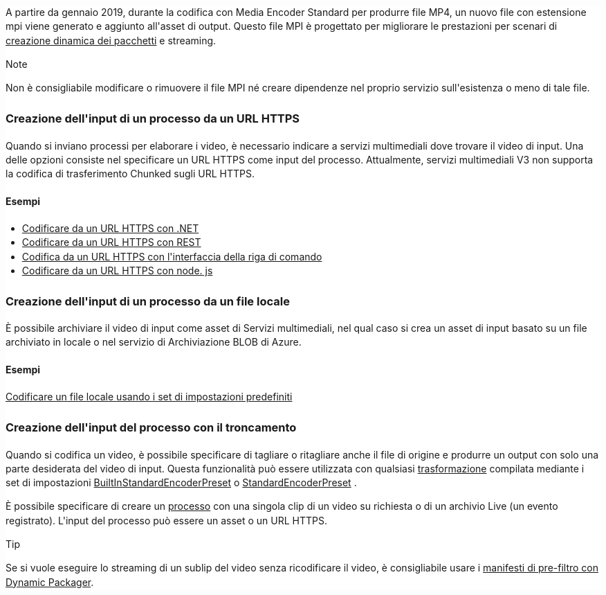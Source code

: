 A partire da gennaio 2019, durante la codifica con Media Encoder Standard per produrre file MP4, un nuovo file con estensione mpi viene generato e aggiunto all'asset di output. Questo file MPI è progettato per migliorare le prestazioni per scenari di [creazione dinamica dei pacchetti](dynamic-packaging-overview.md) e streaming.

> [!NOTE]
> Non è consigliabile modificare o rimuovere il file MPI né creare dipendenze nel proprio servizio sull'esistenza o meno di tale file.

### <a name="creating-job-input-from-an-https-url"></a>Creazione dell'input di un processo da un URL HTTPS

Quando si inviano processi per elaborare i video, è necessario indicare a servizi multimediali dove trovare il video di input. Una delle opzioni consiste nel specificare un URL HTTPS come input del processo. Attualmente, servizi multimediali V3 non supporta la codifica di trasferimento Chunked sugli URL HTTPS. 

#### <a name="examples"></a>Esempi

* [Codificare da un URL HTTPS con .NET](stream-files-dotnet-quickstart.md)
* [Codificare da un URL HTTPS con REST](stream-files-tutorial-with-rest.md)
* [Codifica da un URL HTTPS con l'interfaccia della riga di comando](stream-files-cli-quickstart.md)
* [Codificare da un URL HTTPS con node. js](stream-files-nodejs-quickstart.md)

### <a name="creating-job-input-from-a-local-file"></a>Creazione dell'input di un processo da un file locale

È possibile archiviare il video di input come asset di Servizi multimediali, nel qual caso si crea un asset di input basato su un file archiviato in locale o nel servizio di Archiviazione BLOB di Azure. 

#### <a name="examples"></a>Esempi

[Codificare un file locale usando i set di impostazioni predefiniti](job-input-from-local-file-how-to.md)

### <a name="creating-job-input-with-subclipping"></a>Creazione dell'input del processo con il troncamento

Quando si codifica un video, è possibile specificare di tagliare o ritagliare anche il file di origine e produrre un output con solo una parte desiderata del video di input. Questa funzionalità può essere utilizzata con qualsiasi [trasformazione](https://docs.microsoft.com/rest/api/media/transforms) compilata mediante i set di impostazioni [BuiltInStandardEncoderPreset](https://docs.microsoft.com/rest/api/media/transforms/createorupdate#builtinstandardencoderpreset) o [StandardEncoderPreset](https://docs.microsoft.com/rest/api/media/transforms/createorupdate#standardencoderpreset) . 

È possibile specificare di creare un [processo](https://docs.microsoft.com/rest/api/media/jobs/create) con una singola clip di un video su richiesta o di un archivio Live (un evento registrato). L'input del processo può essere un asset o un URL HTTPS.

> [!TIP]
> Se si vuole eseguire lo streaming di un sublip del video senza ricodificare il video, è consigliabile usare i [manifesti di pre-filtro con Dynamic Packager](filters-dynamic-manifest-overview.md).
